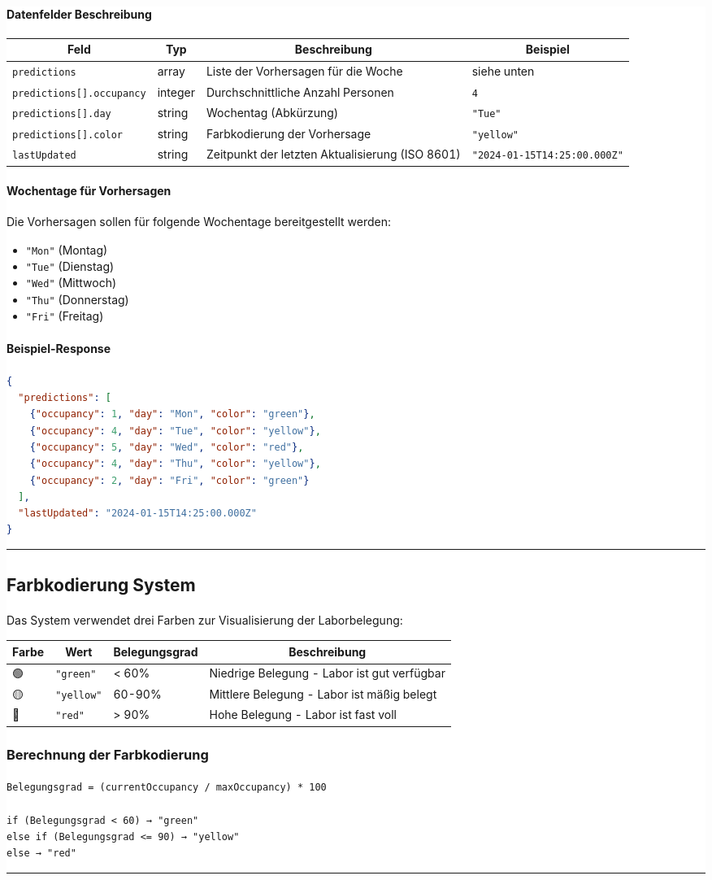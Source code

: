 #### Datenfelder Beschreibung
| Feld | Typ | Beschreibung | Beispiel |
|------|-----|--------------|----------|
| `predictions` | array | Liste der Vorhersagen für die Woche | siehe unten |
| `predictions[].occupancy` | integer | Durchschnittliche Anzahl Personen | `4` |
| `predictions[].day` | string | Wochentag (Abkürzung) | `"Tue"` |
| `predictions[].color` | string | Farbkodierung der Vorhersage | `"yellow"` |
| `lastUpdated` | string | Zeitpunkt der letzten Aktualisierung (ISO 8601) | `"2024-01-15T14:25:00.000Z"` |

#### Wochentage für Vorhersagen
Die Vorhersagen sollen für folgende Wochentage bereitgestellt werden:
- `"Mon"` (Montag)
- `"Tue"` (Dienstag)
- `"Wed"` (Mittwoch)
- `"Thu"` (Donnerstag)
- `"Fri"` (Freitag)

#### Beispiel-Response
```json
{
  "predictions": [
    {"occupancy": 1, "day": "Mon", "color": "green"},
    {"occupancy": 4, "day": "Tue", "color": "yellow"},
    {"occupancy": 5, "day": "Wed", "color": "red"},
    {"occupancy": 4, "day": "Thu", "color": "yellow"},
    {"occupancy": 2, "day": "Fri", "color": "green"}
  ],
  "lastUpdated": "2024-01-15T14:25:00.000Z"
}
```

---

## Farbkodierung System

Das System verwendet drei Farben zur Visualisierung der Laborbelegung:

| Farbe | Wert | Belegungsgrad | Beschreibung |
|-------|------|---------------|--------------|
| 🟢 | `"green"` | < 60% | Niedrige Belegung - Labor ist gut verfügbar |
| 🟡 | `"yellow"` | 60-90% | Mittlere Belegung - Labor ist mäßig belegt |
| 🔴 | `"red"` | > 90% | Hohe Belegung - Labor ist fast voll |

### Berechnung der Farbkodierung
```
Belegungsgrad = (currentOccupancy / maxOccupancy) * 100

if (Belegungsgrad < 60) → "green"
else if (Belegungsgrad <= 90) → "yellow"
else → "red"
```

---